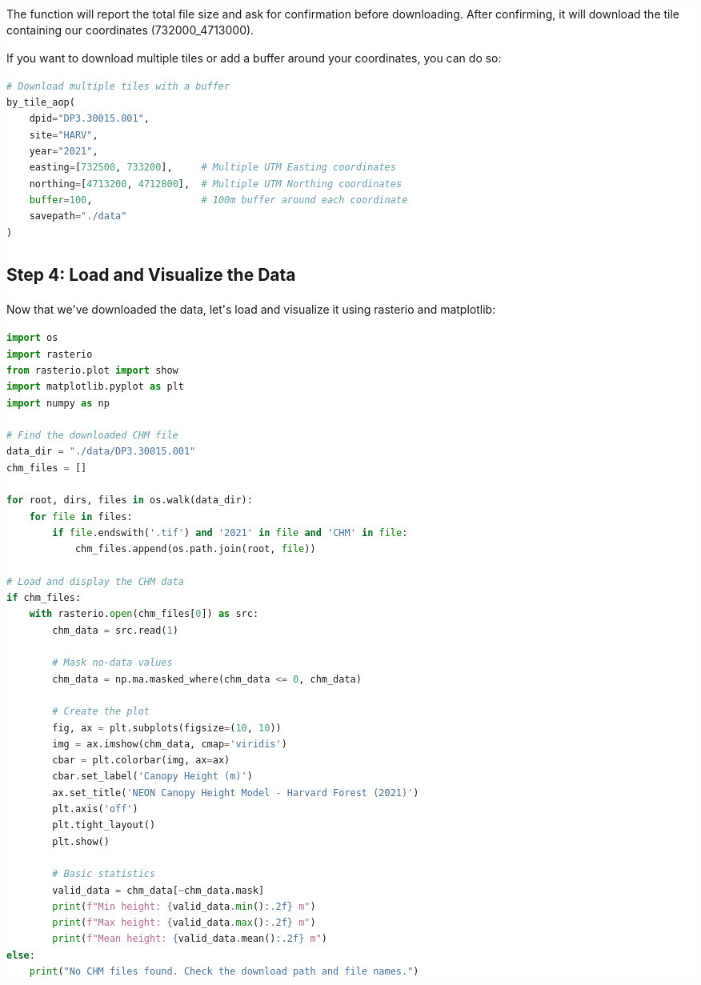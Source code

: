 The function will report the total file size and ask for confirmation before downloading. After confirming, it will download the tile containing our coordinates (732000_4713000).

If you want to download multiple tiles or add a buffer around your coordinates, you can do so:

```python
# Download multiple tiles with a buffer
by_tile_aop(
    dpid="DP3.30015.001",
    site="HARV",
    year="2021",
    easting=[732500, 733200],     # Multiple UTM Easting coordinates
    northing=[4713200, 4712800],  # Multiple UTM Northing coordinates
    buffer=100,                   # 100m buffer around each coordinate
    savepath="./data"
)
```

## Step 4: Load and Visualize the Data

Now that we've downloaded the data, let's load and visualize it using rasterio and matplotlib:

```python
import os
import rasterio
from rasterio.plot import show
import matplotlib.pyplot as plt
import numpy as np

# Find the downloaded CHM file
data_dir = "./data/DP3.30015.001"
chm_files = []

for root, dirs, files in os.walk(data_dir):
    for file in files:
        if file.endswith('.tif') and '2021' in file and 'CHM' in file:
            chm_files.append(os.path.join(root, file))

# Load and display the CHM data
if chm_files:
    with rasterio.open(chm_files[0]) as src:
        chm_data = src.read(1)
        
        # Mask no-data values
        chm_data = np.ma.masked_where(chm_data <= 0, chm_data)
        
        # Create the plot
        fig, ax = plt.subplots(figsize=(10, 10))
        img = ax.imshow(chm_data, cmap='viridis')
        cbar = plt.colorbar(img, ax=ax)
        cbar.set_label('Canopy Height (m)')
        ax.set_title('NEON Canopy Height Model - Harvard Forest (2021)')
        plt.axis('off')
        plt.tight_layout()
        plt.show()
        
        # Basic statistics
        valid_data = chm_data[~chm_data.mask]
        print(f"Min height: {valid_data.min():.2f} m")
        print(f"Max height: {valid_data.max():.2f} m")
        print(f"Mean height: {valid_data.mean():.2f} m")
else:
    print("No CHM files found. Check the download path and file names.")
```
